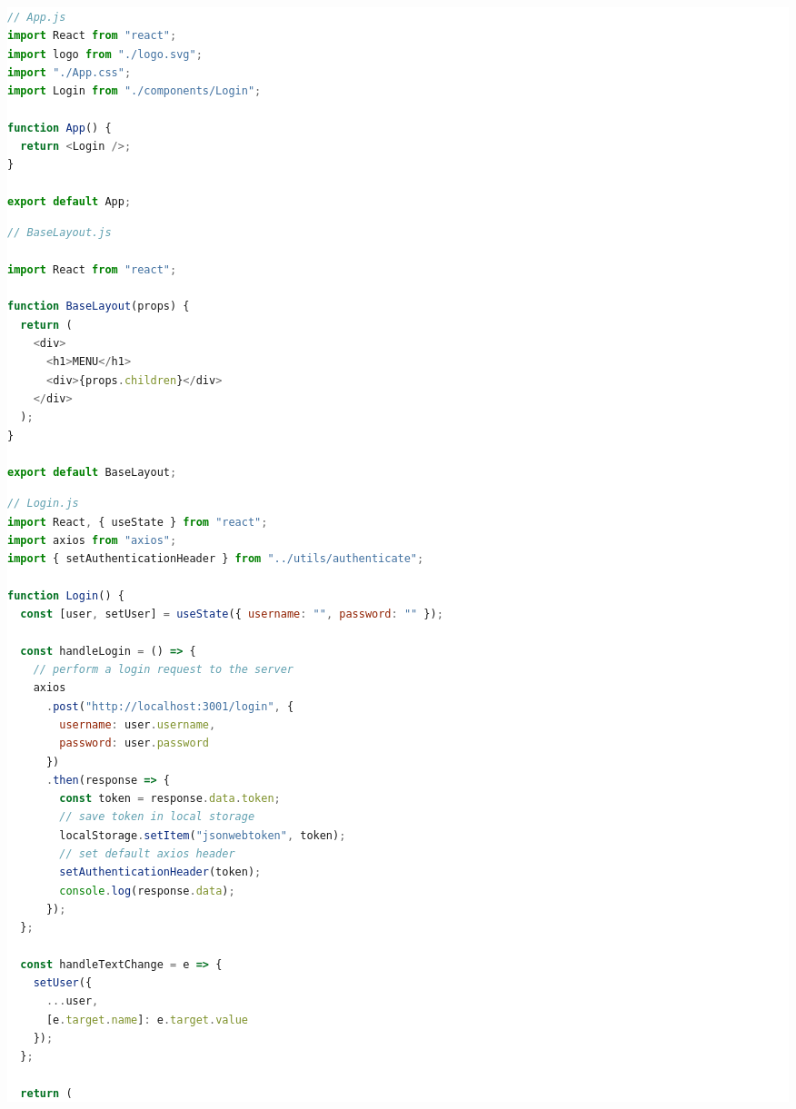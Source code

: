 
```js
// App.js
import React from "react";
import logo from "./logo.svg";
import "./App.css";
import Login from "./components/Login";

function App() {
  return <Login />;
}

export default App;
```

```js
// BaseLayout.js

import React from "react";

function BaseLayout(props) {
  return (
    <div>
      <h1>MENU</h1>
      <div>{props.children}</div>
    </div>
  );
}

export default BaseLayout;
```

```js
// Login.js
import React, { useState } from "react";
import axios from "axios";
import { setAuthenticationHeader } from "../utils/authenticate";

function Login() {
  const [user, setUser] = useState({ username: "", password: "" });

  const handleLogin = () => {
    // perform a login request to the server
    axios
      .post("http://localhost:3001/login", {
        username: user.username,
        password: user.password
      })
      .then(response => {
        const token = response.data.token;
        // save token in local storage
        localStorage.setItem("jsonwebtoken", token);
        // set default axios header
        setAuthenticationHeader(token);
        console.log(response.data);
      });
  };

  const handleTextChange = e => {
    setUser({
      ...user,
      [e.target.name]: e.target.value
    });
  };

  return (
```